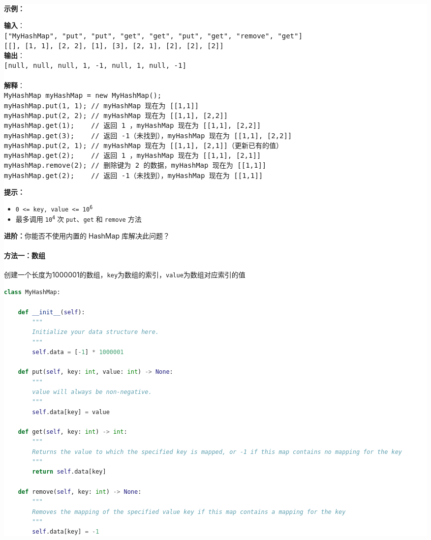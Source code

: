 <p><strong>示例：</strong></p>

<pre>
<strong>输入</strong>：
["MyHashMap", "put", "put", "get", "get", "put", "get", "remove", "get"]
[[], [1, 1], [2, 2], [1], [3], [2, 1], [2], [2], [2]]
<strong>输出</strong>：
[null, null, null, 1, -1, null, 1, null, -1]

<strong>解释</strong>：
MyHashMap myHashMap = new MyHashMap();
myHashMap.put(1, 1); // myHashMap 现在为 [[1,1]]
myHashMap.put(2, 2); // myHashMap 现在为 [[1,1], [2,2]]
myHashMap.get(1);    // 返回 1 ，myHashMap 现在为 [[1,1], [2,2]]
myHashMap.get(3);    // 返回 -1（未找到），myHashMap 现在为 [[1,1], [2,2]]
myHashMap.put(2, 1); // myHashMap 现在为 [[1,1], [2,1]]（更新已有的值）
myHashMap.get(2);    // 返回 1 ，myHashMap 现在为 [[1,1], [2,1]]
myHashMap.remove(2); // 删除键为 2 的数据，myHashMap 现在为 [[1,1]]
myHashMap.get(2);    // 返回 -1（未找到），myHashMap 现在为 [[1,1]]
</pre>

<p><strong>提示：</strong></p>

<ul>
	<li><code>0 <= key, value <= 10<sup>6</sup></code></li>
	<li>最多调用 <code>10<sup>4</sup></code> 次 <code>put</code>、<code>get</code> 和 <code>remove</code> 方法</li>
</ul>

<p><strong>进阶：</strong>你能否不使用内置的 HashMap 库解决此问题？</p>

</div>

#### 方法一：数组

创建一个长度为1000001的数组，`key`为数组的索引，`value`为数组对应索引的值

```python
class MyHashMap:

    def __init__(self):
        """
        Initialize your data structure here.
        """
        self.data = [-1] * 1000001

    def put(self, key: int, value: int) -> None:
        """
        value will always be non-negative.
        """
        self.data[key] = value

    def get(self, key: int) -> int:
        """
        Returns the value to which the specified key is mapped, or -1 if this map contains no mapping for the key
        """
        return self.data[key]

    def remove(self, key: int) -> None:
        """
        Removes the mapping of the specified value key if this map contains a mapping for the key
        """
        self.data[key] = -1
```
